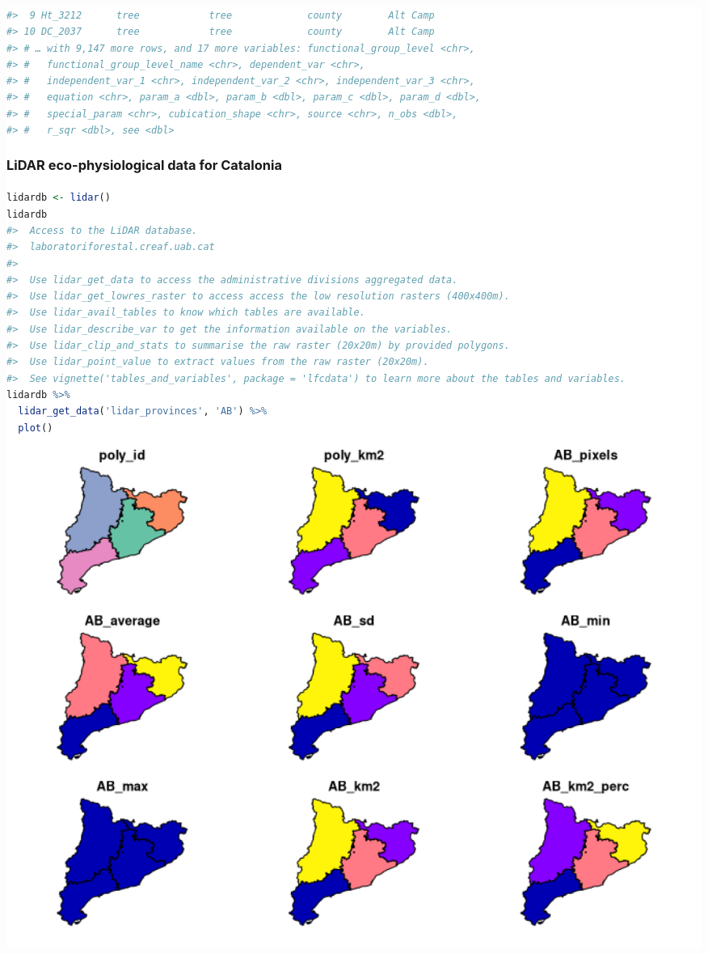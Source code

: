 ``` r
#>  9 Ht_3212      tree            tree             county        Alt Camp        
#> 10 DC_2037      tree            tree             county        Alt Camp        
#> # … with 9,147 more rows, and 17 more variables: functional_group_level <chr>,
#> #   functional_group_level_name <chr>, dependent_var <chr>,
#> #   independent_var_1 <chr>, independent_var_2 <chr>, independent_var_3 <chr>,
#> #   equation <chr>, param_a <dbl>, param_b <dbl>, param_c <dbl>, param_d <dbl>,
#> #   special_param <chr>, cubication_shape <chr>, source <chr>, n_obs <dbl>,
#> #   r_sqr <dbl>, see <dbl>
```

### LiDAR eco-physiological data for Catalonia

``` r
lidardb <- lidar()
lidardb
#>  Access to the LiDAR database.
#>  laboratoriforestal.creaf.uab.cat
#> 
#>  Use lidar_get_data to access the administrative divisions aggregated data.
#>  Use lidar_get_lowres_raster to access access the low resolution rasters (400x400m).
#>  Use lidar_avail_tables to know which tables are available.
#>  Use lidar_describe_var to get the information available on the variables.
#>  Use lidar_clip_and_stats to summarise the raw raster (20x20m) by provided polygons.
#>  Use lidar_point_value to extract values from the raw raster (20x20m).
#>  See vignette('tables_and_variables', package = 'lfcdata') to learn more about the tables and variables.
lidardb %>%
  lidar_get_data('lidar_provinces', 'AB') %>%
  plot()
```

<img src="man/figures/README-lidar-1.png" width="100%" />
